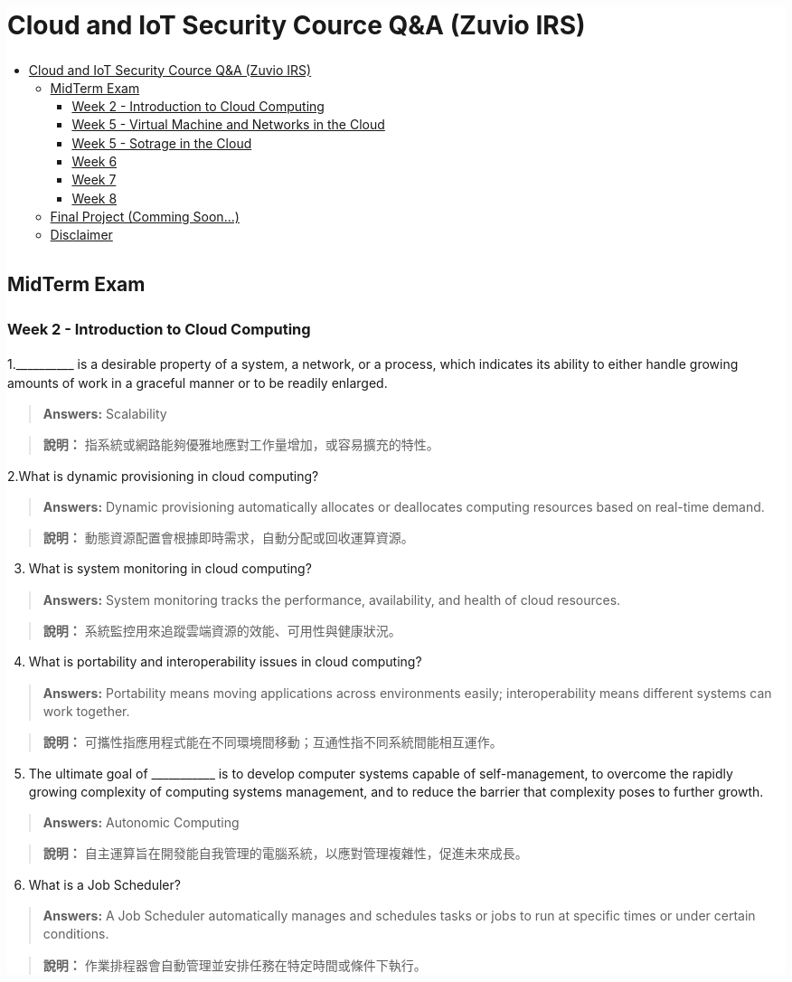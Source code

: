 # Cloud and IoT Security Cource Q&A (Zuvio IRS)
- [Cloud and IoT Security Cource Q\&A (Zuvio IRS)](#cloud-and-iot-security-cource-qa-zuvio-irs)
  - [MidTerm Exam](#midterm-exam)
    - [Week 2 - Introduction to Cloud Computing](#week-2---introduction-to-cloud-computing)
    - [Week 5 - Virtual Machine and Networks in the Cloud](#week-5---virtual-machine-and-networks-in-the-cloud)
    - [Week 5 - Sotrage in the Cloud](#week-5---sotrage-in-the-cloud)
    - [Week 6](#week-6)
    - [Week 7](#week-7)
    - [Week 8](#week-8)
  - [Final Project (Comming Soon...)](#final-project-comming-soon)
  - [Disclaimer](#disclaimer)

## MidTerm Exam

### Week 2 - Introduction to Cloud Computing

1.__________ is a desirable property of a system, a network, or a process, which indicates its ability to either handle growing amounts of work in a graceful manner or to be readily enlarged.
> **Answers:** Scalability

> **說明：** 指系統或網路能夠優雅地應對工作量增加，或容易擴充的特性。

2.What is dynamic provisioning in cloud computing?
> **Answers:**  Dynamic provisioning automatically allocates or deallocates computing resources based on real-time demand.

> **說明：** 動態資源配置會根據即時需求，自動分配或回收運算資源。

3. What is system monitoring in cloud computing?
> **Answers:** System monitoring tracks the performance, availability, and health of cloud resources.

> **說明：** 系統監控用來追蹤雲端資源的效能、可用性與健康狀況。

4. What is portability and interoperability issues in cloud computing?
> **Answers:** Portability means moving applications across environments easily; interoperability means different systems can work together.

> **說明：** 可攜性指應用程式能在不同環境間移動；互通性指不同系統間能相互運作。

5. The ultimate goal of ___________ is to develop computer systems capable of self-management, to overcome the rapidly growing complexity of computing systems management, and to reduce the barrier that complexity poses to further growth.
> **Answers:** Autonomic Computing

> **說明：** 自主運算旨在開發能自我管理的電腦系統，以應對管理複雜性，促進未來成長。

6. What is a Job Scheduler?
> **Answers:** A Job Scheduler automatically manages and schedules tasks or jobs to run at specific times or under certain conditions.

> **說明：** 作業排程器會自動管理並安排任務在特定時間或條件下執行。
